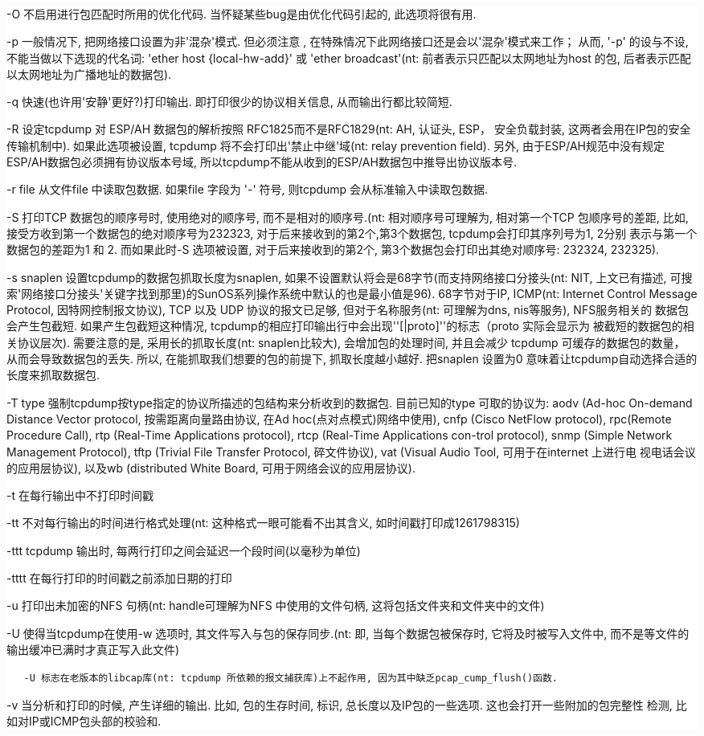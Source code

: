 -O  不启用进行包匹配时所用的优化代码. 当怀疑某些bug是由优化代码引起的, 此选项将很有用.

-p  一般情况下, 把网络接口设置为非'混杂'模式. 但必须注意 , 在特殊情况下此网络接口还是会以'混杂'模式来工作； 从而, '-p' 的设与不设,
    不能当做以下选现的代名词:
    'ether host {local-hw-add}' 或  'ether broadcast'(nt: 前者表示只匹配以太网地址为host 的包, 后者表示匹配以太网地址为广播地址的数据包).

-q  快速(也许用'安静'更好?)打印输出. 即打印很少的协议相关信息, 从而输出行都比较简短.

-R  设定tcpdump 对 ESP/AH 数据包的解析按照 RFC1825而不是RFC1829(nt: AH, 认证头, ESP， 安全负载封装,
    这两者会用在IP包的安全传输机制中). 如果此选项被设置, tcpdump 将不会打印出'禁止中继'域(nt: relay prevention field). 另外,
     由于ESP/AH规范中没有规定ESP/AH数据包必须拥有协议版本号域,
    所以tcpdump不能从收到的ESP/AH数据包中推导出协议版本号.

-r  file
    从文件file 中读取包数据. 如果file 字段为 '-' 符号, 则tcpdump 会从标准输入中读取包数据.

-S  打印TCP 数据包的顺序号时, 使用绝对的顺序号, 而不是相对的顺序号.(nt: 相对顺序号可理解为, 相对第一个TCP 包顺序号的差距,
    比如, 接受方收到第一个数据包的绝对顺序号为232323, 对于后来接收到的第2个,第3个数据包, tcpdump会打印其序列号为1, 2分别
    表示与第一个数据包的差距为1 和 2. 而如果此时-S 选项被设置, 对于后来接收到的第2个, 第3个数据包会打印出其绝对顺序号:
    232324, 232325).

-s  snaplen
    设置tcpdump的数据包抓取长度为snaplen, 如果不设置默认将会是68字节(而支持网络接口分接头(nt: NIT, 上文已有描述,
    可搜索'网络接口分接头'关键字找到那里)的SunOS系列操作系统中默认的也是最小值是96).
    68字节对于IP, ICMP(nt: Internet Control Message Protocol,
    因特网控制报文协议), TCP 以及 UDP 协议的报文已足够, 但对于名称服务(nt: 可理解为dns, nis等服务), NFS服务相关的
    数据包会产生包截短. 如果产生包截短这种情况, tcpdump的相应打印输出行中会出现''[|proto]''的标志（proto 实际会显示为
    被截短的数据包的相关协议层次). 需要注意的是, 采用长的抓取长度(nt: snaplen比较大), 会增加包的处理时间, 并且会减少
    tcpdump 可缓存的数据包的数量， 从而会导致数据包的丢失. 所以, 在能抓取我们想要的包的前提下, 抓取长度越小越好.
    把snaplen 设置为0 意味着让tcpdump自动选择合适的长度来抓取数据包.

-T  type
    强制tcpdump按type指定的协议所描述的包结构来分析收到的数据包.  目前已知的type 可取的协议为:
    aodv (Ad-hoc On-demand Distance Vector protocol, 按需距离向量路由协议, 在Ad hoc(点对点模式)网络中使用),
    cnfp (Cisco  NetFlow  protocol),  rpc(Remote Procedure Call), rtp (Real-Time Applications protocol),
    rtcp (Real-Time Applications con-trol protocol), snmp (Simple Network Management Protocol),
    tftp (Trivial File Transfer Protocol, 碎文件协议), vat (Visual Audio Tool, 可用于在internet 上进行电
    视电话会议的应用层协议), 以及wb (distributed White Board, 可用于网络会议的应用层协议).

-t     在每行输出中不打印时间戳

-tt    不对每行输出的时间进行格式处理(nt: 这种格式一眼可能看不出其含义, 如时间戳打印成1261798315)

-ttt   tcpdump 输出时, 每两行打印之间会延迟一个段时间(以毫秒为单位)

-tttt  在每行打印的时间戳之前添加日期的打印

-u     打印出未加密的NFS 句柄(nt: handle可理解为NFS 中使用的文件句柄, 这将包括文件夹和文件夹中的文件)

-U    使得当tcpdump在使用-w 选项时, 其文件写入与包的保存同步.(nt: 即, 当每个数据包被保存时, 它将及时被写入文件中,
      而不是等文件的输出缓冲已满时才真正写入此文件)

       -U 标志在老版本的libcap库(nt: tcpdump 所依赖的报文捕获库)上不起作用, 因为其中缺乏pcap_cump_flush()函数.

-v    当分析和打印的时候, 产生详细的输出. 比如, 包的生存时间, 标识, 总长度以及IP包的一些选项. 这也会打开一些附加的包完整性
      检测, 比如对IP或ICMP包头部的校验和.

